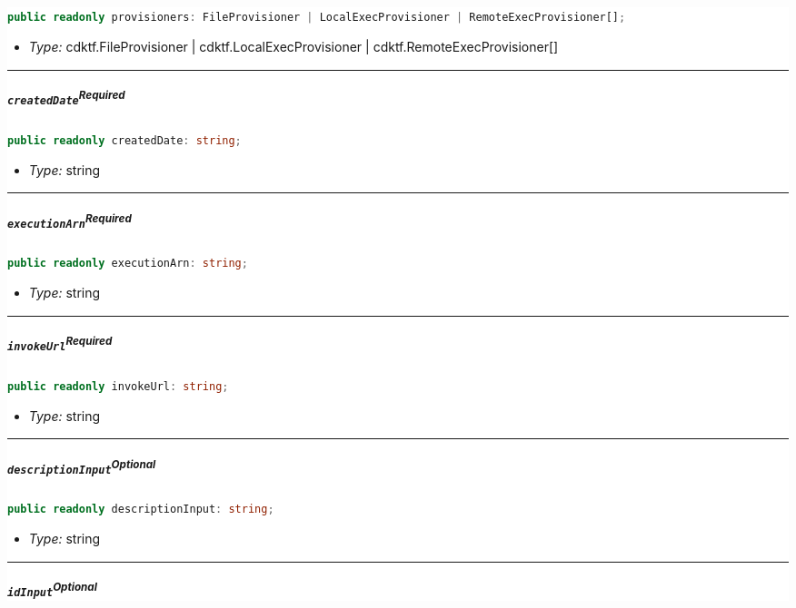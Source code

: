 ```typescript
public readonly provisioners: FileProvisioner | LocalExecProvisioner | RemoteExecProvisioner[];
```

- *Type:* cdktf.FileProvisioner | cdktf.LocalExecProvisioner | cdktf.RemoteExecProvisioner[]

---

##### `createdDate`<sup>Required</sup> <a name="createdDate" id="@cdktf/aws-cdk.apiGatewayDeployment.ApiGatewayDeployment.property.createdDate"></a>

```typescript
public readonly createdDate: string;
```

- *Type:* string

---

##### `executionArn`<sup>Required</sup> <a name="executionArn" id="@cdktf/aws-cdk.apiGatewayDeployment.ApiGatewayDeployment.property.executionArn"></a>

```typescript
public readonly executionArn: string;
```

- *Type:* string

---

##### `invokeUrl`<sup>Required</sup> <a name="invokeUrl" id="@cdktf/aws-cdk.apiGatewayDeployment.ApiGatewayDeployment.property.invokeUrl"></a>

```typescript
public readonly invokeUrl: string;
```

- *Type:* string

---

##### `descriptionInput`<sup>Optional</sup> <a name="descriptionInput" id="@cdktf/aws-cdk.apiGatewayDeployment.ApiGatewayDeployment.property.descriptionInput"></a>

```typescript
public readonly descriptionInput: string;
```

- *Type:* string

---

##### `idInput`<sup>Optional</sup> <a name="idInput" id="@cdktf/aws-cdk.apiGatewayDeployment.ApiGatewayDeployment.property.idInput"></a>
